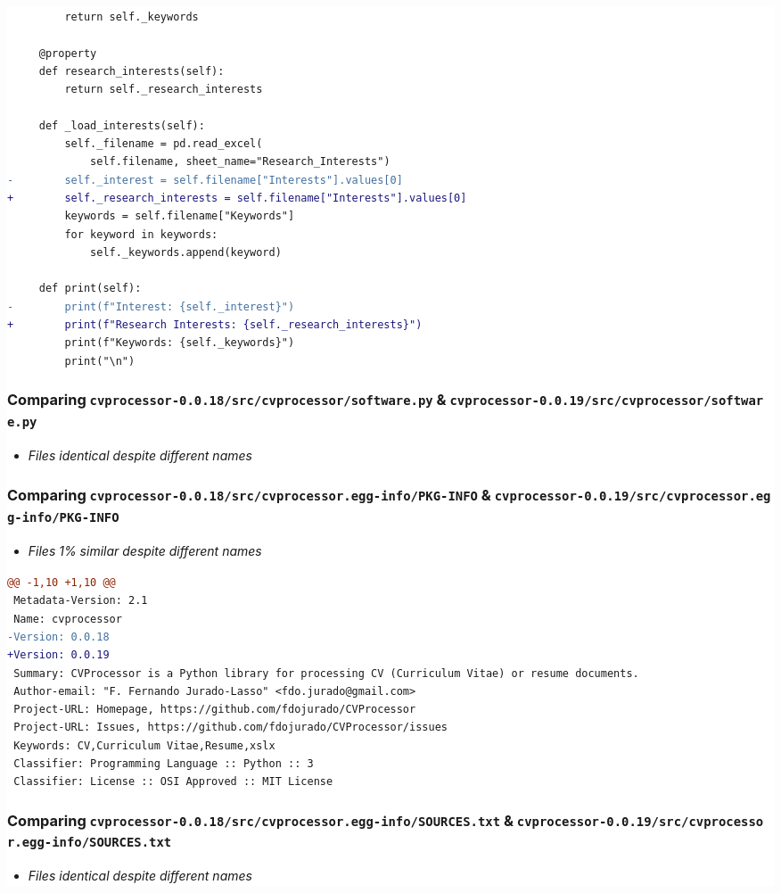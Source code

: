 ```diff
         return self._keywords
 
     @property
     def research_interests(self):
         return self._research_interests
 
     def _load_interests(self):
         self._filename = pd.read_excel(
             self.filename, sheet_name="Research_Interests")
-        self._interest = self.filename["Interests"].values[0]
+        self._research_interests = self.filename["Interests"].values[0]
         keywords = self.filename["Keywords"]
         for keyword in keywords:
             self._keywords.append(keyword)
 
     def print(self):
-        print(f"Interest: {self._interest}")
+        print(f"Research Interests: {self._research_interests}")
         print(f"Keywords: {self._keywords}")
         print("\n")
```

### Comparing `cvprocessor-0.0.18/src/cvprocessor/software.py` & `cvprocessor-0.0.19/src/cvprocessor/software.py`

 * *Files identical despite different names*

### Comparing `cvprocessor-0.0.18/src/cvprocessor.egg-info/PKG-INFO` & `cvprocessor-0.0.19/src/cvprocessor.egg-info/PKG-INFO`

 * *Files 1% similar despite different names*

```diff
@@ -1,10 +1,10 @@
 Metadata-Version: 2.1
 Name: cvprocessor
-Version: 0.0.18
+Version: 0.0.19
 Summary: CVProcessor is a Python library for processing CV (Curriculum Vitae) or resume documents.
 Author-email: "F. Fernando Jurado-Lasso" <fdo.jurado@gmail.com>
 Project-URL: Homepage, https://github.com/fdojurado/CVProcessor
 Project-URL: Issues, https://github.com/fdojurado/CVProcessor/issues
 Keywords: CV,Curriculum Vitae,Resume,xslx
 Classifier: Programming Language :: Python :: 3
 Classifier: License :: OSI Approved :: MIT License
```

### Comparing `cvprocessor-0.0.18/src/cvprocessor.egg-info/SOURCES.txt` & `cvprocessor-0.0.19/src/cvprocessor.egg-info/SOURCES.txt`

 * *Files identical despite different names*

